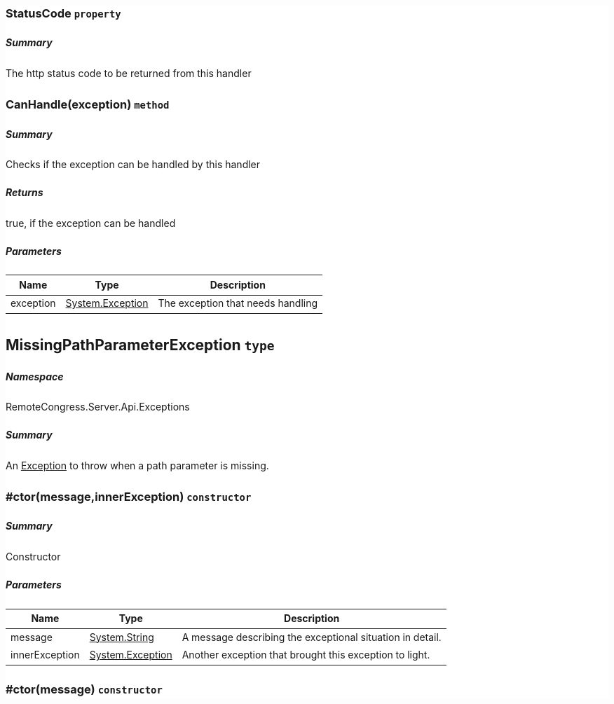 <a name='P-RemoteCongress-Server-Api-ExceptionFilters-MissingBodyExceptionFilter-StatusCode'></a>
### StatusCode `property`

##### Summary

The http status code to be returned from this handler

<a name='M-RemoteCongress-Server-Api-ExceptionFilters-MissingBodyExceptionFilter-CanHandle-System-Exception-'></a>
### CanHandle(exception) `method`

##### Summary

Checks if the exception can be handled by this handler

##### Returns

true, if the exception can be handled

##### Parameters

| Name | Type | Description |
| ---- | ---- | ----------- |
| exception | [System.Exception](http://msdn.microsoft.com/query/dev14.query?appId=Dev14IDEF1&l=EN-US&k=k:System.Exception 'System.Exception') | The exception that needs handling |

<a name='T-RemoteCongress-Server-Api-Exceptions-MissingPathParameterException'></a>
## MissingPathParameterException `type`

##### Namespace

RemoteCongress.Server.Api.Exceptions

##### Summary

An [Exception](http://msdn.microsoft.com/query/dev14.query?appId=Dev14IDEF1&l=EN-US&k=k:System.Exception 'System.Exception') to throw when a path parameter is missing.

<a name='M-RemoteCongress-Server-Api-Exceptions-MissingPathParameterException-#ctor-System-String,System-Exception-'></a>
### #ctor(message,innerException) `constructor`

##### Summary

Constructor

##### Parameters

| Name | Type | Description |
| ---- | ---- | ----------- |
| message | [System.String](http://msdn.microsoft.com/query/dev14.query?appId=Dev14IDEF1&l=EN-US&k=k:System.String 'System.String') | A message describing the exceptional situation in detail. |
| innerException | [System.Exception](http://msdn.microsoft.com/query/dev14.query?appId=Dev14IDEF1&l=EN-US&k=k:System.Exception 'System.Exception') | Another exception that brought this exception to light. |

<a name='M-RemoteCongress-Server-Api-Exceptions-MissingPathParameterException-#ctor-System-String-'></a>
### #ctor(message) `constructor`
